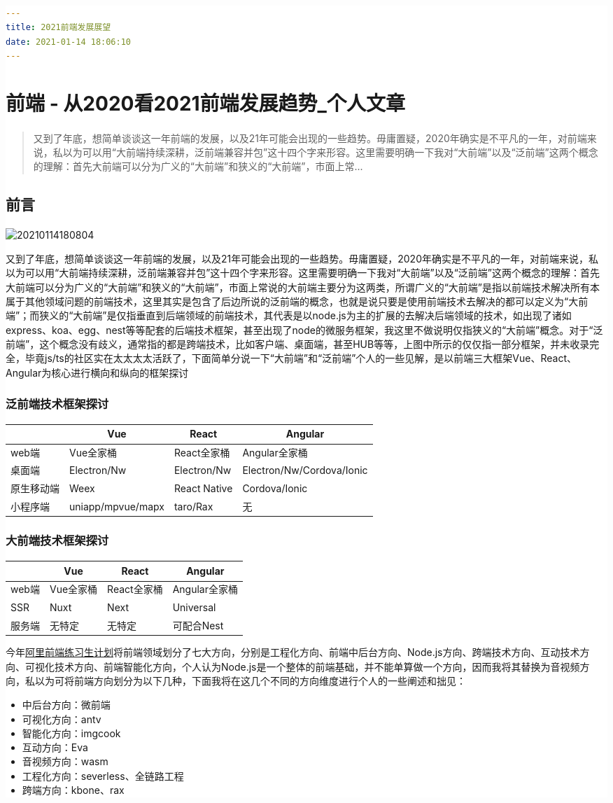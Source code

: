 ```yaml
---
title: 2021前端发展展望
date: 2021-01-14 18:06:10
---
```


# 前端 - 从2020看2021前端发展趋势_个人文章

> 又到了年底，想简单谈谈这一年前端的发展，以及21年可能会出现的一些趋势。毋庸置疑，2020年确实是不平凡的一年，对前端来说，私以为可以用“大前端持续深耕，泛前端兼容并包”这十四个字来形容。这里需要明确一下我对“大前端”以及“泛前端”这两个概念的理解：首先大前端可以分为广义的“大前端”和狭义的“大前端”，市面上常...



前言
--

![20210114180804](https://cdn.jsdelivr.net/gh/jiangawait/CDN/images/20210114180804.png)

又到了年底，想简单谈谈这一年前端的发展，以及21年可能会出现的一些趋势。毋庸置疑，2020年确实是不平凡的一年，对前端来说，私以为可以用“大前端持续深耕，泛前端兼容并包”这十四个字来形容。这里需要明确一下我对“大前端”以及“泛前端”这两个概念的理解：首先大前端可以分为广义的“大前端”和狭义的“大前端”，市面上常说的大前端主要分为这两类，所谓广义的“大前端”是指以前端技术解决所有本属于其他领域问题的前端技术，这里其实是包含了后边所说的泛前端的概念，也就是说只要是使用前端技术去解决的都可以定义为“大前端”；而狭义的“大前端”是仅指垂直到后端领域的前端技术，其代表是以node.js为主的扩展的去解决后端领域的技术，如出现了诸如express、koa、egg、nest等等配套的后端技术框架，甚至出现了node的微服务框架，我这里不做说明仅指狭义的“大前端”概念。对于“泛前端”，这个概念没有歧义，通常指的都是跨端技术，比如客户端、桌面端，甚至HUB等等，上图中所示的仅仅指一部分框架，并未收录完全，毕竟js/ts的社区实在太太太太活跃了，下面简单分说一下“大前端”和“泛前端”个人的一些见解，是以前端三大框架Vue、React、Angular为核心进行横向和纵向的框架探讨

### 泛前端技术框架探讨

|            | Vue               | React        | Angular                   |
| ---------- | ----------------- | ------------ | ------------------------- |
| web端      | Vue全家桶         | React全家桶  | Angular全家桶             |
| 桌面端     | Electron/Nw       | Electron/Nw  | Electron/Nw/Cordova/Ionic |
| 原生移动端 | Weex              | React Native | Cordova/Ionic             |
| 小程序端   | uniapp/mpvue/mapx | taro/Rax     | 无                        |

### 大前端技术框架探讨

|        | Vue       | React       | Angular       |
| ------ | --------- | ----------- | ------------- |
| web端  | Vue全家桶 | React全家桶 | Angular全家桶 |
| SSR    | Nuxt      | Next        | Universal     |
| 服务端 | 无特定    | 无特定      | 可配合Nest    |

今年[阿里前端练习生计划](https://mp.weixin.qq.com/s/Nm1G3jgS-fafEeNywTCtDA)将前端领域划分了七大方向，分别是工程化方向、前端中后台方向、Node.js方向、跨端技术方向、互动技术方向、可视化技术方向、前端智能化方向，个人认为Node.js是一个整体的前端基础，并不能单算做一个方向，因而我将其替换为音视频方向，私以为可将前端方向划分为以下几种，下面我将在这几个不同的方向维度进行个人的一些阐述和拙见：

*   中后台方向：微前端
*   可视化方向：antv
*   智能化方向：imgcook
*   互动方向：Eva
*   音视频方向：wasm
*   工程化方向：severless、全链路工程
*   跨端方向：kbone、rax
